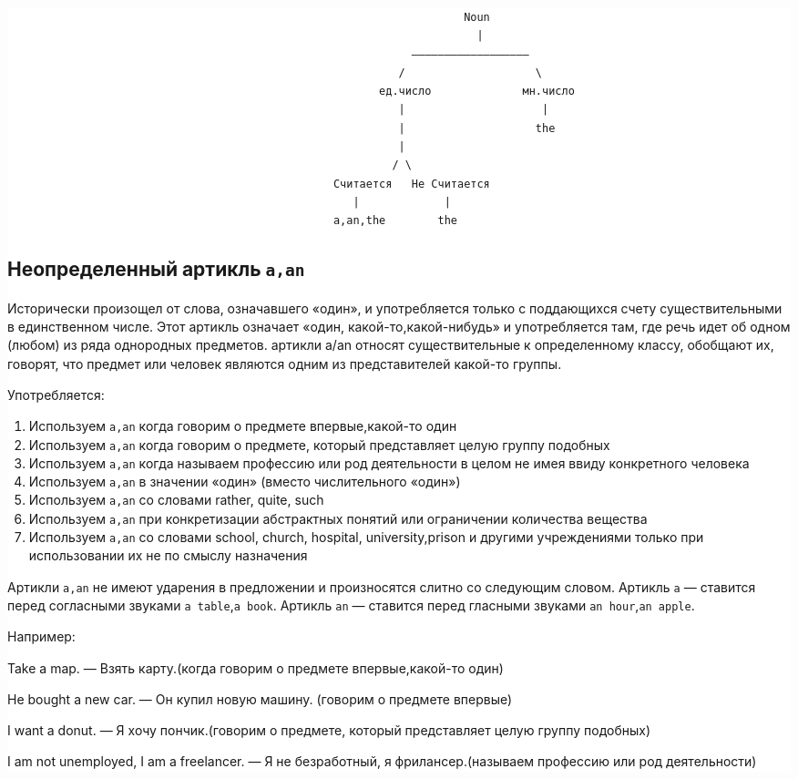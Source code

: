 

                                                                          Noun 
                                                                            |
                                                                  ——————————————————      
                                                                /                    \
                                                             ед.число              мн.число
                                                                |                     |
                                                                |                    the
                                                                |
                                                               / \
                                                      Считается   Не Считается 
                                                         |             |
                                                      a,an,the        the




## Неопределенный артикль `a,an`

Исторически произощел от слова, означав­шего «один», и употребляется только с поддаю­щихся счету существительными в единственном числе.
Этот артикль означает «один, какой-то,какой-нибудь» и употребляется там, где речь идет об одном (любом) из ряда однородных предметов.
артикли a/an относят существительные к определенному классу, обобщают их, говорят, что предмет или человек являются одним из представителей какой-то группы.



Употребляется:

1) Используем `a,an` когда говорим о предмете впервые,какой-то один
2) Используем `a,an` когда говорим о предмете, который представляет целую группу подобных
3) Используем `a,an` когда называем профессию или род деятельности в целом не имея ввиду конкретного человека
4) Используем `a,an` в значении «один» (вместо числительного «один»)
5) Используем `a,an` со словами rather, quite, such
6) Используем `a,an` при конкретизации абстракт­ных понятий или ограничении количества вещества
7) Используем `a,an` со словами school, church, hospital, university,prison и другими учреждениями только при использовании их не по смыслу назначения

Артикли `a,an` не имеют ударения в предложении и про­износятся слитно со следующим словом.
Артикль `a` — ставится перед согласными звуками `а table`,`a book`.
Артикль `an` — ставится перед гласными звуками `an hour`,`an apple`.


Например:

Take a map. — Взять карту.(когда говорим о предмете впервые,какой-то один)

He bought a new car. — Он купил новую машину. (говорим о предмете впервые)

I want a donut. — Я хочу пончик.(говорим о предмете, который представляет целую группу подобных)

I am not unemployed, I am a freelancer. — Я не безработный, я фрилансер.(называем профессию или род деятельности)
